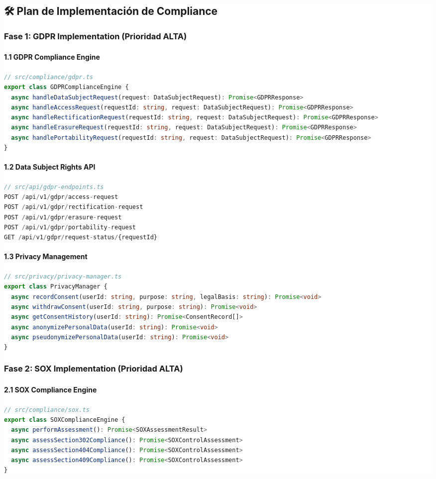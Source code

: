 ## 🛠️ **Plan de Implementación de Compliance**

### **Fase 1: GDPR Implementation (Prioridad ALTA)**

#### **1.1 GDPR Compliance Engine**
```typescript
// src/compliance/gdpr.ts
export class GDPRComplianceEngine {
  async handleDataSubjectRequest(request: DataSubjectRequest): Promise<GDPRResponse>
  async handleAccessRequest(requestId: string, request: DataSubjectRequest): Promise<GDPRResponse>
  async handleRectificationRequest(requestId: string, request: DataSubjectRequest): Promise<GDPRResponse>
  async handleErasureRequest(requestId: string, request: DataSubjectRequest): Promise<GDPRResponse>
  async handlePortabilityRequest(requestId: string, request: DataSubjectRequest): Promise<GDPRResponse>
}
```

#### **1.2 Data Subject Rights API**
```typescript
// src/api/gdpr-endpoints.ts
POST /api/v1/gdpr/access-request
POST /api/v1/gdpr/rectification-request
POST /api/v1/gdpr/erasure-request
POST /api/v1/gdpr/portability-request
GET /api/v1/gdpr/request-status/{requestId}
```

#### **1.3 Privacy Management**
```typescript
// src/privacy/privacy-manager.ts
export class PrivacyManager {
  async recordConsent(userId: string, purpose: string, legalBasis: string): Promise<void>
  async withdrawConsent(userId: string, purpose: string): Promise<void>
  async getConsentHistory(userId: string): Promise<ConsentRecord[]>
  async anonymizePersonalData(userId: string): Promise<void>
  async pseudonymizePersonalData(userId: string): Promise<void>
}
```

### **Fase 2: SOX Implementation (Prioridad ALTA)**

#### **2.1 SOX Compliance Engine**
```typescript
// src/compliance/sox.ts
export class SOXComplianceEngine {
  async performAssessment(): Promise<SOXAssessmentResult>
  async assessSection302Compliance(): Promise<SOXControlAssessment>
  async assessSection404Compliance(): Promise<SOXControlAssessment>
  async assessSection409Compliance(): Promise<SOXControlAssessment>
}
```
